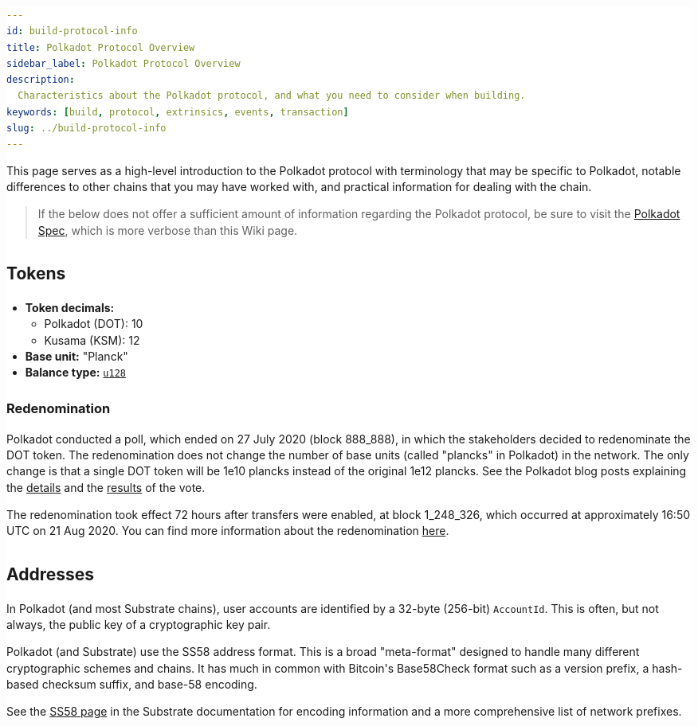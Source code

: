 ```yaml
---
id: build-protocol-info
title: Polkadot Protocol Overview
sidebar_label: Polkadot Protocol Overview
description:
  Characteristics about the Polkadot protocol, and what you need to consider when building.
keywords: [build, protocol, extrinsics, events, transaction]
slug: ../build-protocol-info
---
```


This page serves as a high-level introduction to the Polkadot protocol with terminology that may be
specific to Polkadot, notable differences to other chains that you may have worked with, and
practical information for dealing with the chain.

> If the below does not offer a sufficient amount of information regarding the Polkadot protocol, be
> sure to visit the [Polkadot Spec](https://spec.polkadot.network/id-polkadot-protocol), which is
> more verbose than this Wiki page.

## Tokens

- **Token decimals:**
  - Polkadot (DOT): 10
  - Kusama (KSM): 12
- **Base unit:** "Planck"
- **Balance type:** [`u128`](https://doc.rust-lang.org/std/u128/index.html)

### Redenomination

Polkadot conducted a poll, which ended on 27 July 2020 (block 888_888), in which the stakeholders
decided to redenominate the DOT token. The redenomination does not change the number of base units
(called "plancks" in Polkadot) in the network. The only change is that a single DOT token will be
1e10 plancks instead of the original 1e12 plancks. See the Polkadot blog posts explaining the
[details](https://medium.com/polkadot-network/the-first-polkadot-vote-1fc1b8bd357b) and the
[results](https://medium.com/polkadot-network/the-results-are-in-8f6b1ca2a4e6) of the vote.

The redenomination took effect 72 hours after transfers were enabled, at block 1_248_326, which
occurred at approximately 16:50 UTC on 21 Aug 2020. You can find more information about the
redenomination [here](../learn/archive/learn-redenomination.md).

## Addresses

In Polkadot (and most Substrate chains), user accounts are identified by a 32-byte (256-bit)
`AccountId`. This is often, but not always, the public key of a cryptographic key pair.

Polkadot (and Substrate) use the SS58 address format. This is a broad "meta-format" designed to
handle many different cryptographic schemes and chains. It has much in common with Bitcoin's
Base58Check format such as a version prefix, a hash-based checksum suffix, and base-58 encoding.



See the
[SS58 page](https://docs.substrate.io/main-docs/fundamentals/accounts-addresses-keys/#address-encoding-and-chain-specific-addresses)
in the Substrate documentation for encoding information and a more comprehensive list of network
prefixes.
